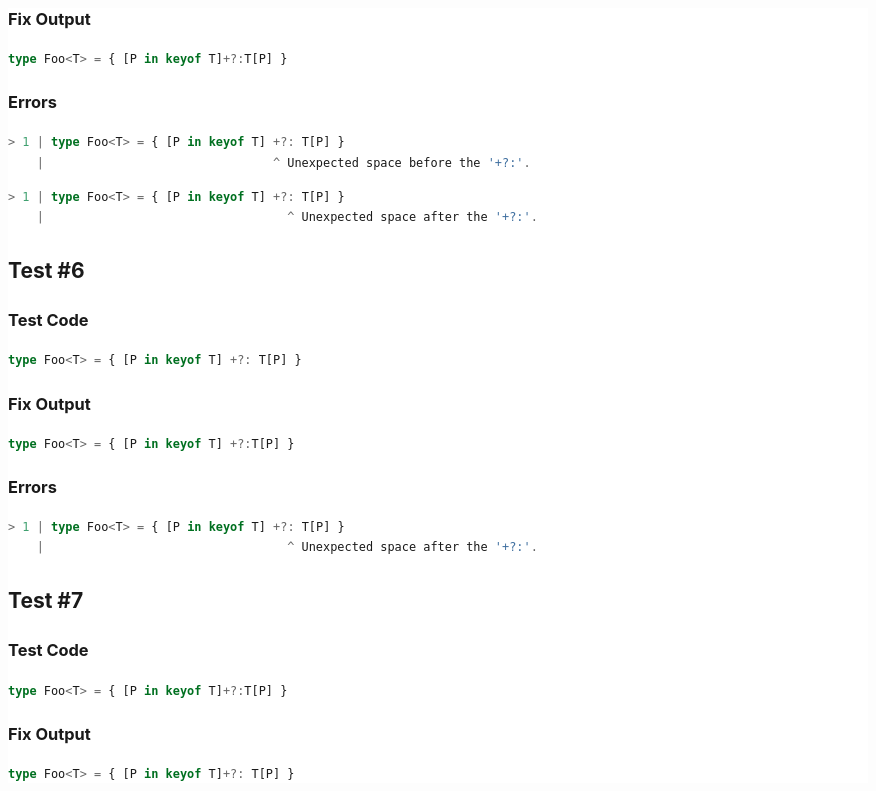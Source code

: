 ### Fix Output


```ts
type Foo<T> = { [P in keyof T]+?:T[P] }
```

### Errors


```ts
> 1 | type Foo<T> = { [P in keyof T] +?: T[P] }
    |                                ^ Unexpected space before the '+?:'.
```


```ts
> 1 | type Foo<T> = { [P in keyof T] +?: T[P] }
    |                                  ^ Unexpected space after the '+?:'.
```

## Test #6

### Test Code


```ts
type Foo<T> = { [P in keyof T] +?: T[P] }
```

### Fix Output


```ts
type Foo<T> = { [P in keyof T] +?:T[P] }
```

### Errors


```ts
> 1 | type Foo<T> = { [P in keyof T] +?: T[P] }
    |                                  ^ Unexpected space after the '+?:'.
```

## Test #7

### Test Code


```ts
type Foo<T> = { [P in keyof T]+?:T[P] }
```

### Fix Output


```ts
type Foo<T> = { [P in keyof T]+?: T[P] }
```
